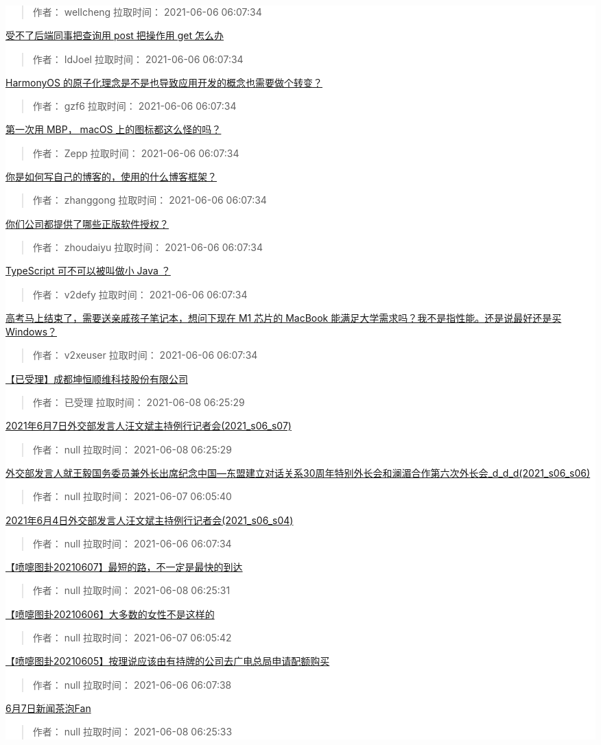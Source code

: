 > 作者： wellcheng  拉取时间： 2021-06-06 06:07:34

 [受不了后端同事把查询用 post 把操作用 get 怎么办](https://www.v2ex.com/t/781539)

> 作者： IdJoel  拉取时间： 2021-06-06 06:07:34

 [HarmonyOS 的原子化理念是不是也导致应用开发的概念也需要做个转变？](https://www.v2ex.com/t/781535)

> 作者： gzf6  拉取时间： 2021-06-06 06:07:34

 [第一次用 MBP， macOS 上的图标都这么怪的吗？](https://www.v2ex.com/t/781525)

> 作者： Zepp  拉取时间： 2021-06-06 06:07:34

 [你是如何写自己的博客的，使用的什么博客框架？](https://www.v2ex.com/t/781517)

> 作者： zhanggong  拉取时间： 2021-06-06 06:07:34

 [你们公司都提供了哪些正版软件授权？](https://www.v2ex.com/t/781505)

> 作者： zhoudaiyu  拉取时间： 2021-06-06 06:07:34

 [TypeScript 可不可以被叫做小 Java ？](https://www.v2ex.com/t/781504)

> 作者： v2defy  拉取时间： 2021-06-06 06:07:34

 [高考马上结束了，需要送亲戚孩子笔记本，想问下现在 M1 芯片的 MacBook 能满足大学需求吗？我不是指性能。还是说最好还是买 Windows？](https://www.v2ex.com/t/781489)

> 作者： v2xeuser  拉取时间： 2021-06-06 06:07:34

 [【已受理】成都坤恒顺维科技股份有限公司](http://kcb.sse.com.cn//renewal/xmxq/index.shtml?auditId=904)

> 作者： 已受理  拉取时间： 2021-06-08 06:25:29

 [2021年6月7日外交部发言人汪文斌主持例行记者会(2021_s06_s07)](https://www.fmprc.gov.cn/web/wjdt_674879/fyrbt_674889/t1881907.shtml)

> 作者： null  拉取时间： 2021-06-08 06:25:29

 [外交部发言人就王毅国务委员兼外长出席纪念中国—东盟建立对话关系30周年特别外长会和澜湄合作第六次外长会_d_d_d(2021_s06_s06)](https://www.fmprc.gov.cn/web/wjdt_674879/fyrbt_674889/t1881643.shtml)

> 作者： null  拉取时间： 2021-06-07 06:05:40

 [2021年6月4日外交部发言人汪文斌主持例行记者会(2021_s06_s04)](https://www.fmprc.gov.cn/web/wjdt_674879/fyrbt_674889/t1881464.shtml)

> 作者： null  拉取时间： 2021-06-06 06:07:34

 [【喷嚏图卦20210607】最短的路，不一定是最快的到达](https://www.dapenti.com/blog/more.asp?name=xilei&id=157477)

> 作者： null  拉取时间： 2021-06-08 06:25:31

 [【喷嚏图卦20210606】大多数的女性不是这样的](https://www.dapenti.com/blog/more.asp?name=xilei&id=157459)

> 作者： null  拉取时间： 2021-06-07 06:05:42

 [【喷嚏图卦20210605】按理说应该由有持牌的公司去广电总局申请配额购买](https://www.dapenti.com/blog/more.asp?name=xilei&id=157438)

> 作者： null  拉取时间： 2021-06-06 06:07:38

 [6月7日新闻茶泡Fan](https://www.cfan.com.cn/2021/0607/135254.shtml)

> 作者： null  拉取时间： 2021-06-08 06:25:33
